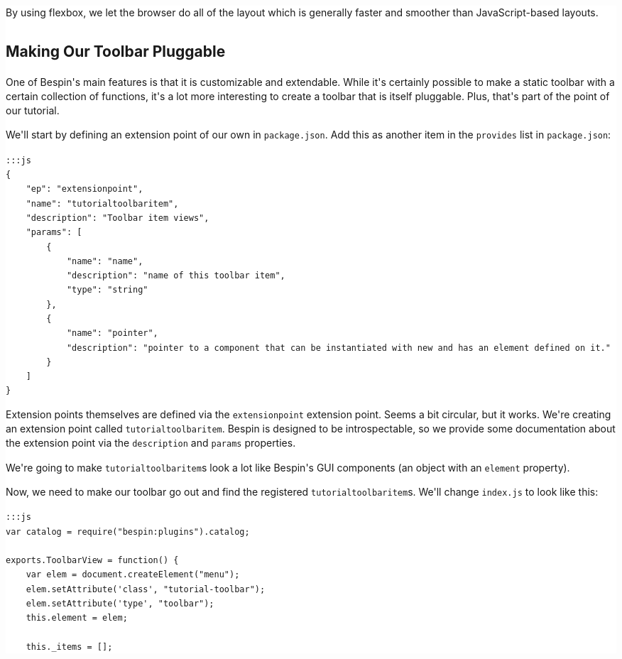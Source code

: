 By using flexbox, we let the browser do all of the layout which is generally
faster and smoother than JavaScript-based layouts.

Making Our Toolbar Pluggable
----------------------------

One of Bespin's main features is that it is customizable and extendable.
While it's certainly possible to make a static toolbar with a certain
collection of functions, it's a lot more interesting to create a toolbar
that is itself pluggable. Plus, that's part of the point of our tutorial.

We'll start by defining an extension point of our own in `package.json`.
Add this as another item in the `provides` list in `package.json`:

    :::js
    {
        "ep": "extensionpoint",
        "name": "tutorialtoolbaritem",
        "description": "Toolbar item views",
        "params": [
            {
                "name": "name",
                "description": "name of this toolbar item",
                "type": "string"
            },
            {
                "name": "pointer",
                "description": "pointer to a component that can be instantiated with new and has an element defined on it."
            }
        ]
    }

Extension points themselves are defined via the `extensionpoint` extension
point. Seems a bit circular, but it works. We're creating an extension point
called `tutorialtoolbaritem`. Bespin is designed to be introspectable,
so we provide some documentation about the extension point via the `description`
and `params` properties.

We're going to make `tutorialtoolbaritem`s look a lot like Bespin's GUI components
(an object with an `element` property).

Now, we need to make our toolbar go out and find the registered `tutorialtoolbaritem`s.
We'll change `index.js` to look like this:

    :::js
    var catalog = require("bespin:plugins").catalog;

    exports.ToolbarView = function() {
        var elem = document.createElement("menu");
        elem.setAttribute('class', "tutorial-toolbar");
        elem.setAttribute('type', "toolbar");
        this.element = elem;

        this._items = [];
